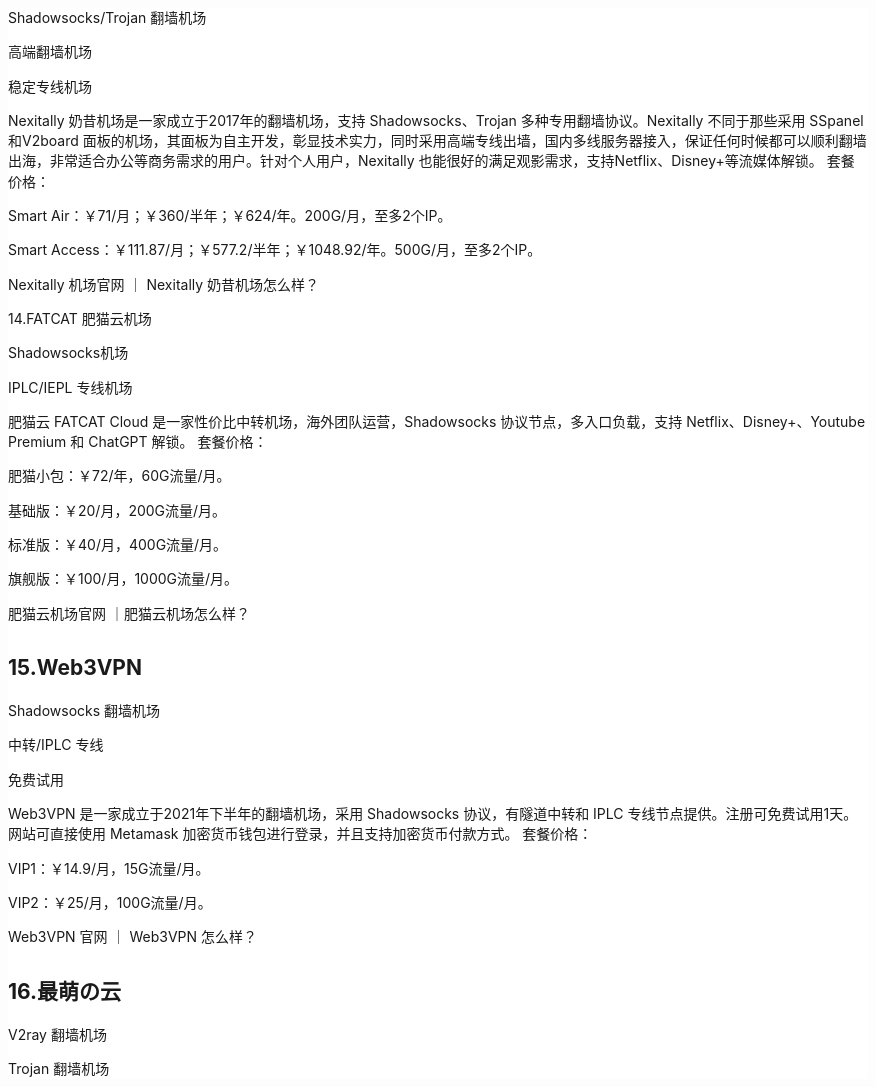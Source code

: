 Shadowsocks/Trojan 翻墙机场

高端翻墙机场

稳定专线机场

Nexitally 奶昔机场是一家成立于2017年的翻墙机场，支持 Shadowsocks、Trojan 多种专用翻墙协议。Nexitally 不同于那些采用 SSpanel和V2board 面板的机场，其面板为自主开发，彰显技术实力，同时采用高端专线出墙，国内多线服务器接入，保证任何时候都可以顺利翻墙出海，非常适合办公等商务需求的用户。针对个人用户，Nexitally 也能很好的满足观影需求，支持Netflix、Disney+等流媒体解锁。
套餐价格：

Smart Air：￥71/月；￥360/半年；￥624/年。200G/月，至多2个IP。

Smart Access：￥111.87/月；￥577.2/半年；￥1048.92/年。500G/月，至多2个IP。

Nexitally 机场官网 ｜ Nexitally 奶昔机场怎么样？ 

14.FATCAT 肥猫云机场

Shadowsocks机场

IPLC/IEPL 专线机场

肥猫云 FATCAT Cloud 是一家性价比中转机场，海外团队运营，Shadowsocks 协议节点，多入口负载，支持 Netflix、Disney+、Youtube Premium 和 ChatGPT 解锁。
套餐价格：

肥猫小包：￥72/年，60G流量/月。

基础版：￥20/月，200G流量/月。

标准版：￥40/月，400G流量/月。

旗舰版：￥100/月，1000G流量/月。

肥猫云机场官网 ｜肥猫云机场怎么样？

## 15.Web3VPN

Shadowsocks 翻墙机场

中转/IPLC 专线

免费试用

Web3VPN 是一家成立于2021年下半年的翻墙机场，采用 Shadowsocks 协议，有隧道中转和 IPLC 专线节点提供。注册可免费试用1天。网站可直接使用 Metamask 加密货币钱包进行登录，并且支持加密货币付款方式。
套餐价格：

VIP1：￥14.9/月，15G流量/月。

VIP2：￥25/月，100G流量/月。

Web3VPN 官网 ｜ Web3VPN 怎么样？ 

## 16.最萌の云

V2ray 翻墙机场

Trojan 翻墙机场
